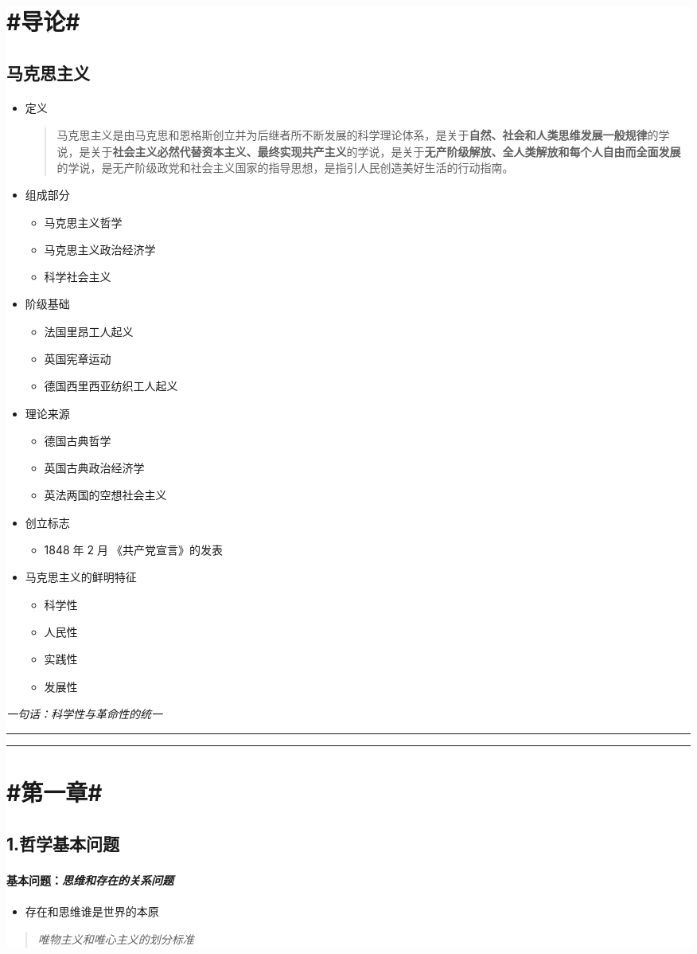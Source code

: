 # #导论#

## 马克思主义

- 定义
  > 马克思主义是由马克思和恩格斯创立并为后继者所不断发展的科学理论体系，是关于**自然、社会和人类思维发展一般规律**的学说，是关于**社会主义必然代替资本主义、最终实现共产主义**的学说，是关于**无产阶级解放、全人类解放和每个人自由而全面发展**的学说，是无产阶级政党和社会主义国家的指导思想，是指引人民创造美好生活的行动指南。
- 组成部分

  - 马克思主义哲学

  - 马克思主义政治经济学
  - 科学社会主义

- 阶级基础

  - 法国里昂工人起义

  - 英国宪章运动
  - 德国西里西亚纺织工人起义

- 理论来源

  - 德国古典哲学

  - 英国古典政治经济学
  - 英法两国的空想社会主义

- 创立标志

  - 1848 年 2 月 《共产党宣言》的发表

- 马克思主义的鲜明特征

  - 科学性

  - 人民性
  - 实践性
  - 发展性

_一句话：科学性与革命性的统一_

---

---

# #第一章#

## 1.哲学基本问题

#### 基本问题：_思维和存在的关系问题_

- 存在和思维谁是世界的本原

> _唯物主义和唯心主义的划分标准_
